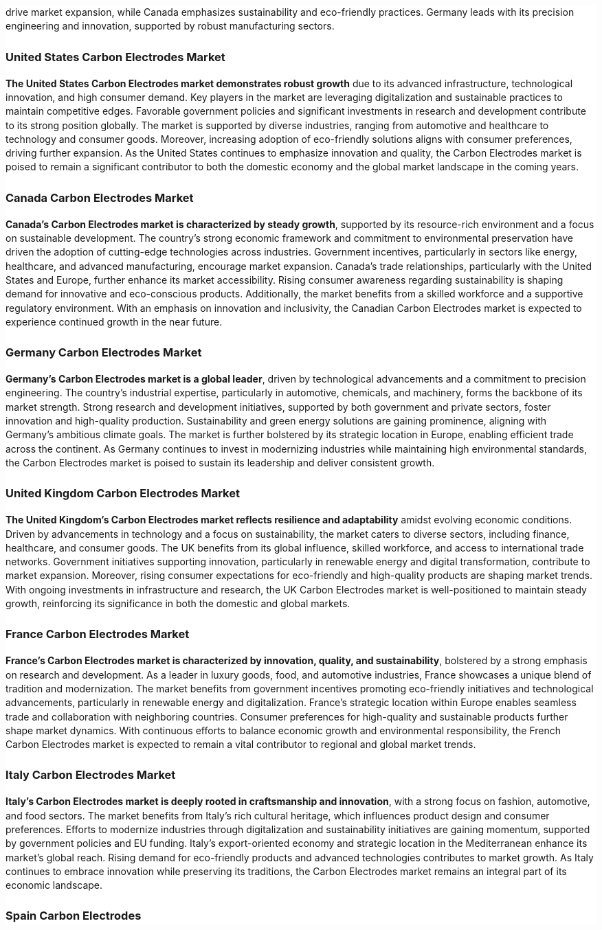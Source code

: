 drive market expansion, while Canada emphasizes sustainability and eco-friendly practices. Germany leads with its precision engineering and innovation, supported by robust manufacturing sectors.</span></em></p></blockquote><h3><strong>United States Carbon Electrodes Market</strong></h3><p><strong>The United States Carbon Electrodes market demonstrates robust growth</strong> due to its advanced infrastructure, technological innovation, and high consumer demand. Key players in the market are leveraging digitalization and sustainable practices to maintain competitive edges. Favorable government policies and significant investments in research and development contribute to its strong position globally. The market is supported by diverse industries, ranging from automotive and healthcare to technology and consumer goods. Moreover, increasing adoption of eco-friendly solutions aligns with consumer preferences, driving further expansion. As the United States continues to emphasize innovation and quality, the Carbon Electrodes market is poised to remain a significant contributor to both the domestic economy and the global market landscape in the coming years.</p><h3><strong>Canada Carbon Electrodes Market</strong></h3><p><strong>Canada&rsquo;s Carbon Electrodes market is characterized by steady growth</strong>, supported by its resource-rich environment and a focus on sustainable development. The country&rsquo;s strong economic framework and commitment to environmental preservation have driven the adoption of cutting-edge technologies across industries. Government incentives, particularly in sectors like energy, healthcare, and advanced manufacturing, encourage market expansion. Canada&rsquo;s trade relationships, particularly with the United States and Europe, further enhance its market accessibility. Rising consumer awareness regarding sustainability is shaping demand for innovative and eco-conscious products. Additionally, the market benefits from a skilled workforce and a supportive regulatory environment. With an emphasis on innovation and inclusivity, the Canadian Carbon Electrodes market is expected to experience continued growth in the near future.</p><h3><strong>Germany Carbon Electrodes Market</strong></h3><p><strong>Germany&rsquo;s Carbon Electrodes market is a global leader</strong>, driven by technological advancements and a commitment to precision engineering. The country&rsquo;s industrial expertise, particularly in automotive, chemicals, and machinery, forms the backbone of its market strength. Strong research and development initiatives, supported by both government and private sectors, foster innovation and high-quality production. Sustainability and green energy solutions are gaining prominence, aligning with Germany&rsquo;s ambitious climate goals. The market is further bolstered by its strategic location in Europe, enabling efficient trade across the continent. As Germany continues to invest in modernizing industries while maintaining high environmental standards, the Carbon Electrodes market is poised to sustain its leadership and deliver consistent growth.</p><h3><strong>United Kingdom Carbon Electrodes Market</strong></h3><p><strong>The United Kingdom&rsquo;s Carbon Electrodes market reflects resilience and adaptability</strong> amidst evolving economic conditions. Driven by advancements in technology and a focus on sustainability, the market caters to diverse sectors, including finance, healthcare, and consumer goods. The UK benefits from its global influence, skilled workforce, and access to international trade networks. Government initiatives supporting innovation, particularly in renewable energy and digital transformation, contribute to market expansion. Moreover, rising consumer expectations for eco-friendly and high-quality products are shaping market trends. With ongoing investments in infrastructure and research, the UK Carbon Electrodes market is well-positioned to maintain steady growth, reinforcing its significance in both the domestic and global markets.</p><h3><strong>France Carbon Electrodes Market</strong></h3><p><strong>France&rsquo;s Carbon Electrodes market is characterized by innovation, quality, and sustainability</strong>, bolstered by a strong emphasis on research and development. As a leader in luxury goods, food, and automotive industries, France showcases a unique blend of tradition and modernization. The market benefits from government incentives promoting eco-friendly initiatives and technological advancements, particularly in renewable energy and digitalization. France&rsquo;s strategic location within Europe enables seamless trade and collaboration with neighboring countries. Consumer preferences for high-quality and sustainable products further shape market dynamics. With continuous efforts to balance economic growth and environmental responsibility, the French Carbon Electrodes market is expected to remain a vital contributor to regional and global market trends.</p><h3><strong>Italy Carbon Electrodes Market</strong></h3><p><strong>Italy&rsquo;s Carbon Electrodes market is deeply rooted in craftsmanship and innovation</strong>, with a strong focus on fashion, automotive, and food sectors. The market benefits from Italy&rsquo;s rich cultural heritage, which influences product design and consumer preferences. Efforts to modernize industries through digitalization and sustainability initiatives are gaining momentum, supported by government policies and EU funding. Italy&rsquo;s export-oriented economy and strategic location in the Mediterranean enhance its market&rsquo;s global reach. Rising demand for eco-friendly products and advanced technologies contributes to market growth. As Italy continues to embrace innovation while preserving its traditions, the Carbon Electrodes market remains an integral part of its economic landscape.</p><h3><strong>Spain Carbon Electrodes